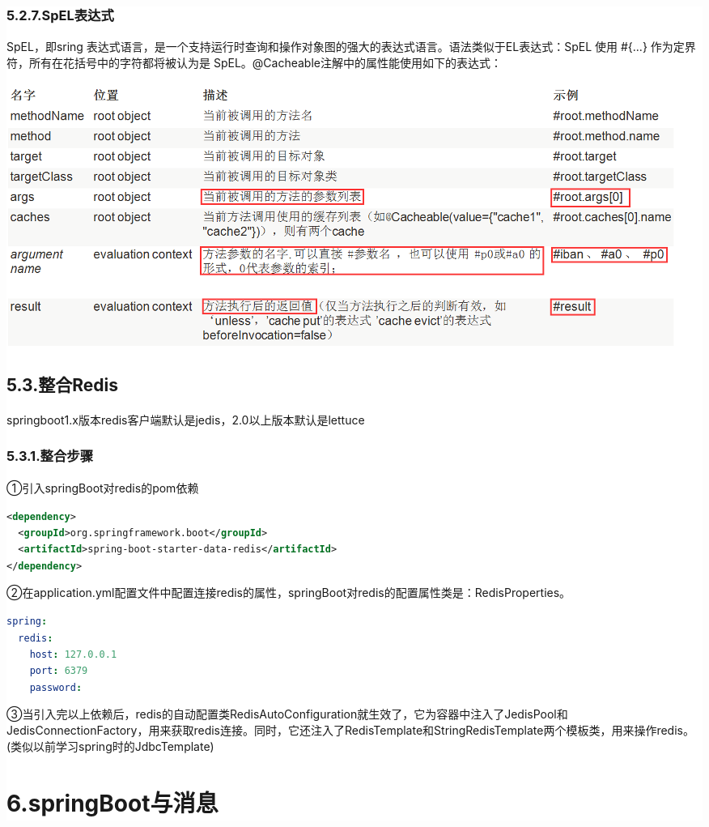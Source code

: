 ### 5.2.7.SpEL表达式

SpEL，即sring 表达式语言，是一个支持运行时查询和操作对象图的强大的表达式语言。语法类似于EL表达式：SpEL 使用 #{...} 作为定界符，所有在花括号中的字符都将被认为是 SpEL。@Cacheable注解中的属性能使用如下的表达式：

![](./images/SpEL表达式.png)

## 5.3.整合Redis

springboot1.x版本redis客户端默认是jedis，2.0以上版本默认是lettuce

### 5.3.1.整合步骤

①引入springBoot对redis的pom依赖

```xml
<dependency>
  <groupId>org.springframework.boot</groupId>
  <artifactId>spring-boot-starter-data-redis</artifactId>
</dependency>
```

②在application.yml配置文件中配置连接redis的属性，springBoot对redis的配置属性类是：RedisProperties。

```yaml
spring:
  redis:
    host: 127.0.0.1
    port: 6379
    password:
```

③当引入完以上依赖后，redis的自动配置类RedisAutoConfiguration就生效了，它为容器中注入了JedisPool和JedisConnectionFactory，用来获取redis连接。同时，它还注入了RedisTemplate和StringRedisTemplate两个模板类，用来操作redis。(类似以前学习spring时的JdbcTemplate)

# 6.springBoot与消息
